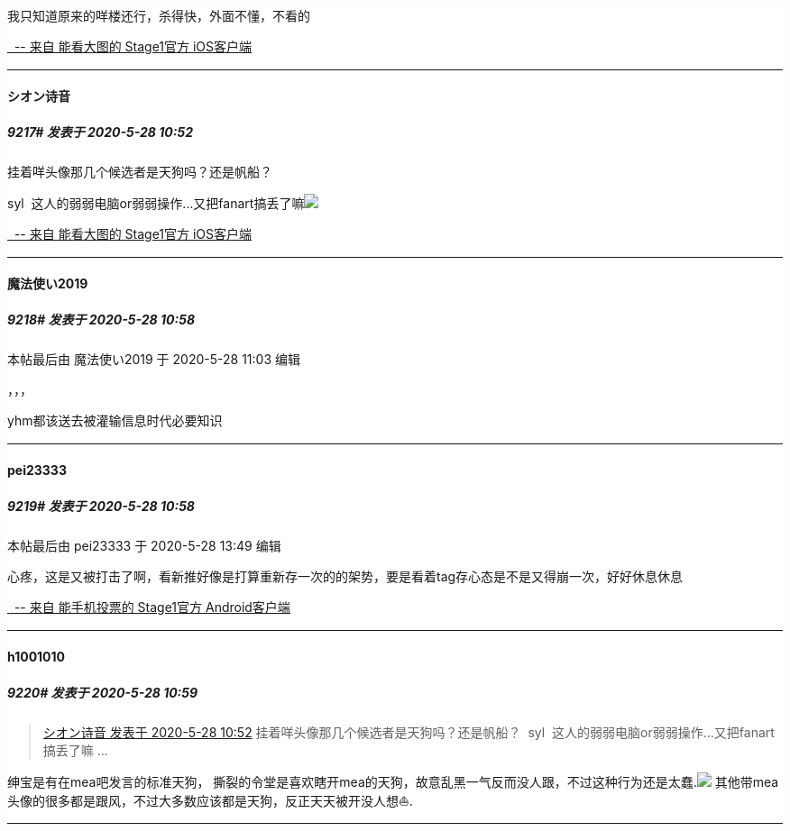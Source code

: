
我只知道原来的咩楼还行，杀得快，外面不懂，不看的

[  -- 来自 能看大图的 Stage1官方 iOS客户端](https://itunes.apple.com/fi/app/saraba1st/id1221237470?mt=8)


*****

####  シオン诗音  
##### 9217#       发表于 2020-5-28 10:52


挂着咩头像那几个候选者是天狗吗？还是帆船？

syl  这人的弱弱电脑or弱弱操作…又把fanart搞丢了嘛<img src="https://static.saraba1st.com/image/smiley/face2017/068.png" referrerpolicy="no-referrer">

[  -- 来自 能看大图的 Stage1官方 iOS客户端](https://itunes.apple.com/fi/app/saraba1st/id1221237470?mt=8)


*****

####  魔法使い2019  
##### 9218#       发表于 2020-5-28 10:58


 本帖最后由 魔法使い2019 于 2020-5-28 11:03 编辑 

，，，

yhm都该送去被灌输信息时代必要知识


*****

####  pei23333  
##### 9219#       发表于 2020-5-28 10:58


 本帖最后由 pei23333 于 2020-5-28 13:49 编辑 

心疼，这是又被打击了啊，看新推好像是打算重新存一次的的架势，要是看着tag存心态是不是又得崩一次，好好休息休息

[  -- 来自 能手机投票的 Stage1官方 Android客户端](https://www.coolapk.com/apk/140634)


*****

####  h1001010  
##### 9220#       发表于 2020-5-28 10:59


<blockquote><a href="httphttps://bbs.saraba1st.com/2b/forum.php?mod=redirect&amp;goto=findpost&amp;pid=47587411&amp;ptid=1929631" target="_blank">シオン诗音 发表于 2020-5-28 10:52</a>
 挂着咩头像那几个候选者是天狗吗？还是帆船？  syl  这人的弱弱电脑or弱弱操作…又把fanart搞丢了嘛 ...</blockquote>
绅宝是有在mea吧发言的标准天狗，
撕裂的令堂是喜欢瞎开mea的天狗，故意乱黑一气反而没人跟，不过这种行为还是太蠢.<img src="https://static.saraba1st.com/image/smiley/face2017/093.png" referrerpolicy="no-referrer">
其他带mea头像的很多都是跟风，不过大多数应该都是天狗，反正天天被开没人想⛵️.


*****
